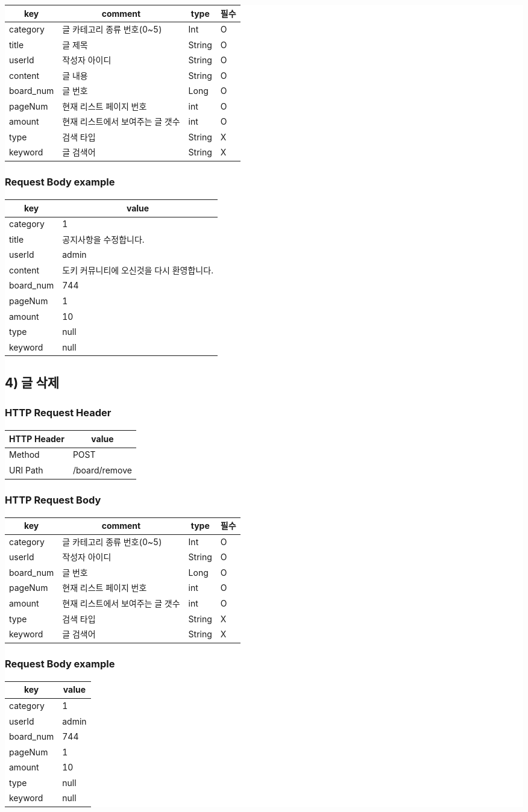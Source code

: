 key | comment | type | 필수
---- | ---- | ---- | ----
category | 글 카테고리 종류 번호(0~5) | Int | O
title | 글 제목 | String | O
userId | 작성자 아이디 | String | O
content | 글 내용 | String | O
board_num | 글 번호 | Long | O
pageNum | 현재 리스트 페이지 번호 | int | O
amount | 현재 리스트에서 보여주는 글 갯수 | int | O
type | 검색 타입 | String | X
keyword | 글 검색어  | String | X

### Request Body example

key | value 
---- | ----
category | 1
title | 공지사항을 수정합니다.
userId | admin
content | 도키 커뮤니티에 오신것을 다시 환영합니다.
board_num | 744
pageNum | 1
amount | 10
type | null
keyword | null

## 4) 글 삭제

### HTTP Request Header

HTTP Header| value 
---- | ----
Method | POST
URI Path | /board/remove

### HTTP Request Body

key | comment | type | 필수
---- | ---- | ---- | ----
category | 글 카테고리 종류 번호(0~5) | Int | O
userId | 작성자 아이디 | String | O
board_num | 글 번호 | Long | O
pageNum | 현재 리스트 페이지 번호 | int | O
amount | 현재 리스트에서 보여주는 글 갯수 | int | O
type | 검색 타입 | String | X
keyword | 글 검색어  | String | X

### Request Body example

key | value 
---- | ----
category | 1
userId | admin
board_num | 744
pageNum | 1
amount | 10
type | null
keyword | null
